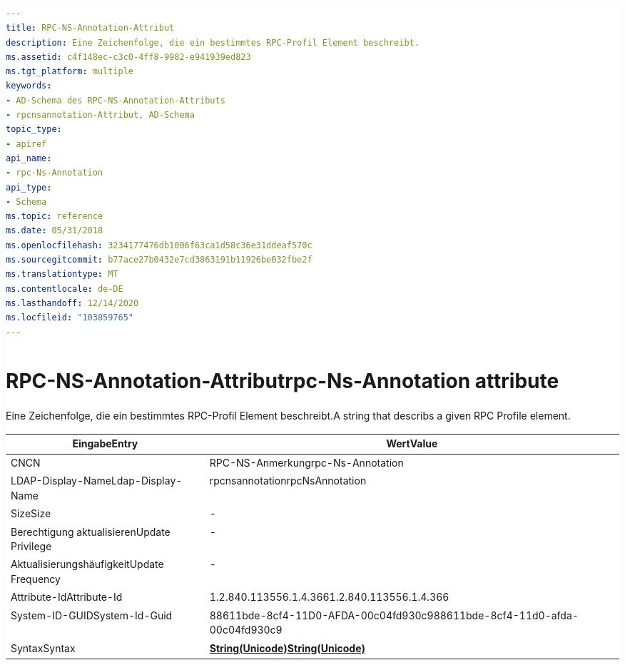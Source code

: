 ```yaml
---
title: RPC-NS-Annotation-Attribut
description: Eine Zeichenfolge, die ein bestimmtes RPC-Profil Element beschreibt.
ms.assetid: c4f148ec-c3c0-4ff8-9982-e941939ed823
ms.tgt_platform: multiple
keywords:
- AD-Schema des RPC-NS-Annotation-Attributs
- rpcnsannotation-Attribut, AD-Schema
topic_type:
- apiref
api_name:
- rpc-Ns-Annotation
api_type:
- Schema
ms.topic: reference
ms.date: 05/31/2018
ms.openlocfilehash: 3234177476db1006f63ca1d58c36e31ddeaf570c
ms.sourcegitcommit: b77ace27b0432e7cd3863191b11926be032fbe2f
ms.translationtype: MT
ms.contentlocale: de-DE
ms.lasthandoff: 12/14/2020
ms.locfileid: "103859765"
---
```

# <a name="rpc-ns-annotation-attribute"></a><span data-ttu-id="f3893-105">RPC-NS-Annotation-Attribut</span><span class="sxs-lookup"><span data-stu-id="f3893-105">rpc-Ns-Annotation attribute</span></span>

<span data-ttu-id="f3893-106">Eine Zeichenfolge, die ein bestimmtes RPC-Profil Element beschreibt.</span><span class="sxs-lookup"><span data-stu-id="f3893-106">A string that describs a given RPC Profile element.</span></span>



| <span data-ttu-id="f3893-107">Eingabe</span><span class="sxs-lookup"><span data-stu-id="f3893-107">Entry</span></span> | <span data-ttu-id="f3893-108">Wert</span><span class="sxs-lookup"><span data-stu-id="f3893-108">Value</span></span> |
|-------------------|---------------------------------------------|
| <span data-ttu-id="f3893-109">CN</span><span class="sxs-lookup"><span data-stu-id="f3893-109">CN</span></span>                | <span data-ttu-id="f3893-110">RPC-NS-Anmerkung</span><span class="sxs-lookup"><span data-stu-id="f3893-110">rpc-Ns-Annotation</span></span>                           |
| <span data-ttu-id="f3893-111">LDAP-Display-Name</span><span class="sxs-lookup"><span data-stu-id="f3893-111">Ldap-Display-Name</span></span> | <span data-ttu-id="f3893-112">rpcnsannotation</span><span class="sxs-lookup"><span data-stu-id="f3893-112">rpcNsAnnotation</span></span>                             |
| <span data-ttu-id="f3893-113">Size</span><span class="sxs-lookup"><span data-stu-id="f3893-113">Size</span></span>              | \-                                          |
| <span data-ttu-id="f3893-114">Berechtigung aktualisieren</span><span class="sxs-lookup"><span data-stu-id="f3893-114">Update Privilege</span></span>  | \-                                          |
| <span data-ttu-id="f3893-115">Aktualisierungshäufigkeit</span><span class="sxs-lookup"><span data-stu-id="f3893-115">Update Frequency</span></span>  | \-                                          |
| <span data-ttu-id="f3893-116">Attribute-Id</span><span class="sxs-lookup"><span data-stu-id="f3893-116">Attribute-Id</span></span>      | <span data-ttu-id="f3893-117">1.2.840.113556.1.4.366</span><span class="sxs-lookup"><span data-stu-id="f3893-117">1.2.840.113556.1.4.366</span></span>                      |
| <span data-ttu-id="f3893-118">System-ID-GUID</span><span class="sxs-lookup"><span data-stu-id="f3893-118">System-Id-Guid</span></span>    | <span data-ttu-id="f3893-119">88611bde-8cf4-11D0-AFDA-00c04fd930c9</span><span class="sxs-lookup"><span data-stu-id="f3893-119">88611bde-8cf4-11d0-afda-00c04fd930c9</span></span>        |
| <span data-ttu-id="f3893-120">Syntax</span><span class="sxs-lookup"><span data-stu-id="f3893-120">Syntax</span></span>            | [<span data-ttu-id="f3893-121">**String(Unicode)**</span><span class="sxs-lookup"><span data-stu-id="f3893-121">**String(Unicode)**</span></span>](s-string-unicode.md) |
